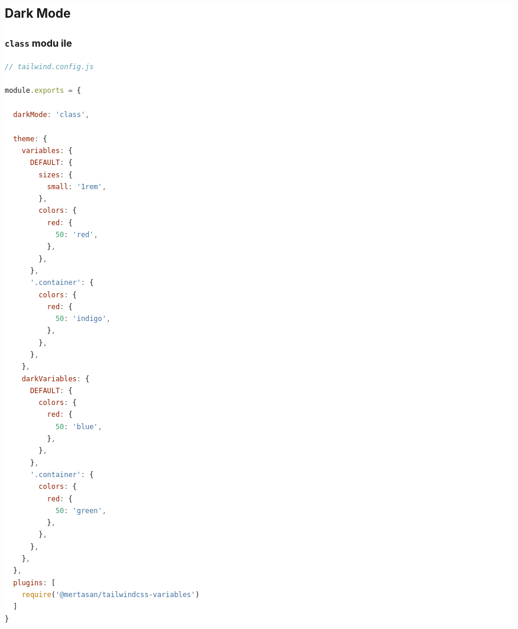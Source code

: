 ## Dark Mode

### `class` modu ile

```javascript
// tailwind.config.js

module.exports = {

  darkMode: 'class',

  theme: {
    variables: {
      DEFAULT: {
        sizes: {
          small: '1rem',
        },
        colors: {
          red: {
            50: 'red',
          },
        },
      },
      '.container': {
        colors: {
          red: {
            50: 'indigo',
          },
        },
      },
    },
    darkVariables: {
      DEFAULT: {
        colors: {
          red: {
            50: 'blue',
          },
        },
      },
      '.container': {
        colors: {
          red: {
            50: 'green',
          },
        },
      },
    },
  },
  plugins: [
    require('@mertasan/tailwindcss-variables')
  ]
}
```
